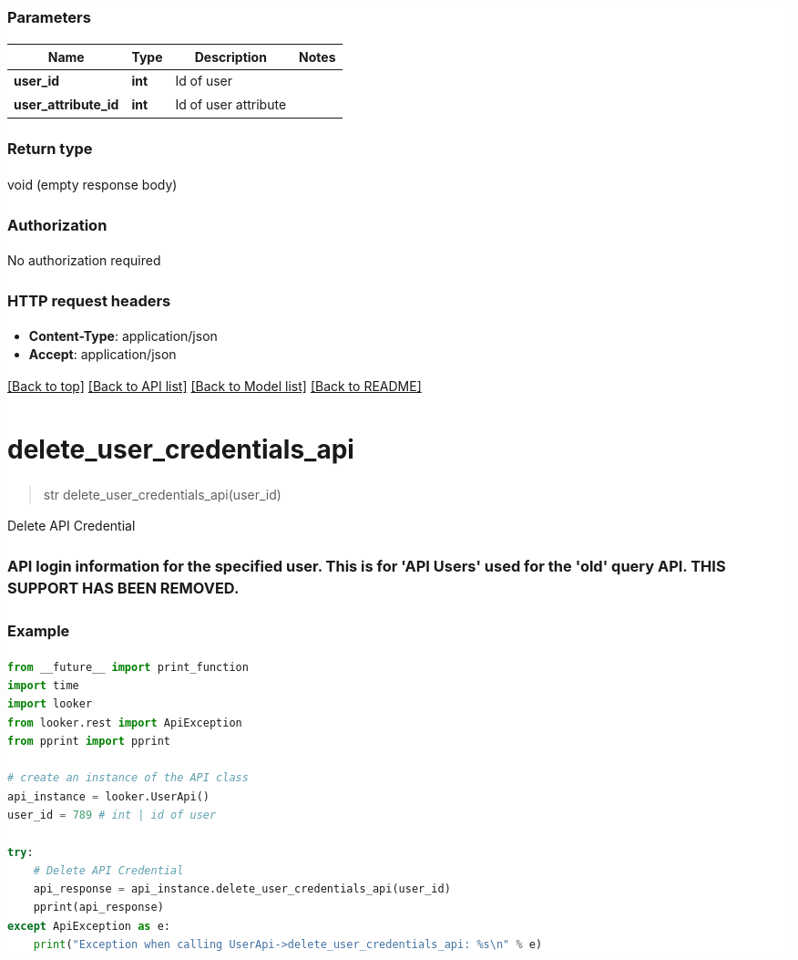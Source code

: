 ### Parameters

Name | Type | Description  | Notes
------------- | ------------- | ------------- | -------------
 **user_id** | **int**| Id of user | 
 **user_attribute_id** | **int**| Id of user attribute | 

### Return type

void (empty response body)

### Authorization

No authorization required

### HTTP request headers

 - **Content-Type**: application/json
 - **Accept**: application/json

[[Back to top]](#) [[Back to API list]](../README.md#documentation-for-api-endpoints) [[Back to Model list]](../README.md#documentation-for-models) [[Back to README]](../README.md)

# **delete_user_credentials_api**
> str delete_user_credentials_api(user_id)

Delete API Credential

### API login information for the specified user. This is for 'API Users' used for the 'old' query API. THIS SUPPORT HAS BEEN REMOVED.

### Example
```python
from __future__ import print_function
import time
import looker
from looker.rest import ApiException
from pprint import pprint

# create an instance of the API class
api_instance = looker.UserApi()
user_id = 789 # int | id of user

try:
    # Delete API Credential
    api_response = api_instance.delete_user_credentials_api(user_id)
    pprint(api_response)
except ApiException as e:
    print("Exception when calling UserApi->delete_user_credentials_api: %s\n" % e)
```
